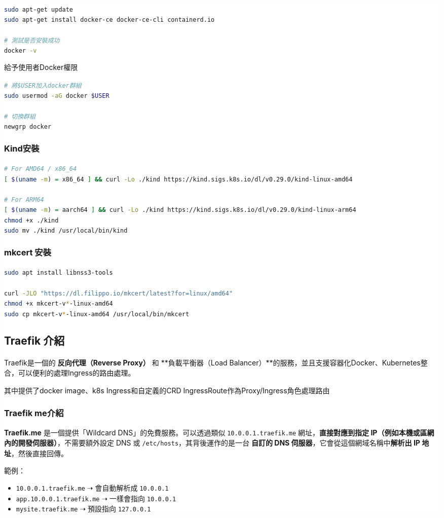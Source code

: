 ```bash
sudo apt-get update
sudo apt-get install docker-ce docker-ce-cli containerd.io

# 測試是否安裝成功
docker -v
```

給予使用者Docker權限

```bash
# 將$USER加入docker群組
sudo usermod -aG docker $USER

# 切換群組
newgrp docker
```

### Kind安裝
```bash
# For AMD64 / x86_64
[ $(uname -m) = x86_64 ] && curl -Lo ./kind https://kind.sigs.k8s.io/dl/v0.29.0/kind-linux-amd64

# For ARM64
[ $(uname -m) = aarch64 ] && curl -Lo ./kind https://kind.sigs.k8s.io/dl/v0.29.0/kind-linux-arm64
chmod +x ./kind
sudo mv ./kind /usr/local/bin/kind
```

### mkcert 安裝
```bash
sudo apt install libnss3-tools

curl -JLO "https://dl.filippo.io/mkcert/latest?for=linux/amd64"
chmod +x mkcert-v*-linux-amd64
sudo cp mkcert-v*-linux-amd64 /usr/local/bin/mkcert
```

## Traefik 介紹

Traefik是一個的 **反向代理（Reverse Proxy）** 和 **負載平衡器（Load Balancer）**的服務，並且支援容器化Docker、Kubernetes整合，可以便利的處理Ingress的路由處理。

其中提供了docker image、k8s Ingress和自定義的CRD IngressRoute作為Proxy/Ingress角色處理路由

### Traefik me介紹

**Traefik.me** 是一個提供「Wildcard DNS」的免費服務。可以透過類似 `10.0.0.1.traefik.me` 網址，**直接對應到指定 IP（例如本機或區網內的開發伺服器）**，不需要額外設定 DNS 或 `/etc/hosts`，其背後運作的是一台 **自訂的 DNS 伺服器**，它會從這個網域名稱中**解析出 IP 地址**，然後直接回傳。

範例：

- `10.0.0.1.traefik.me` ➝ 會自動解析成 `10.0.0.1`
- `app.10.0.0.1.traefik.me` ➝ 一樣會指向 `10.0.0.1`
- `mysite.traefik.me` ➝ 預設指向 `127.0.0.1` 
